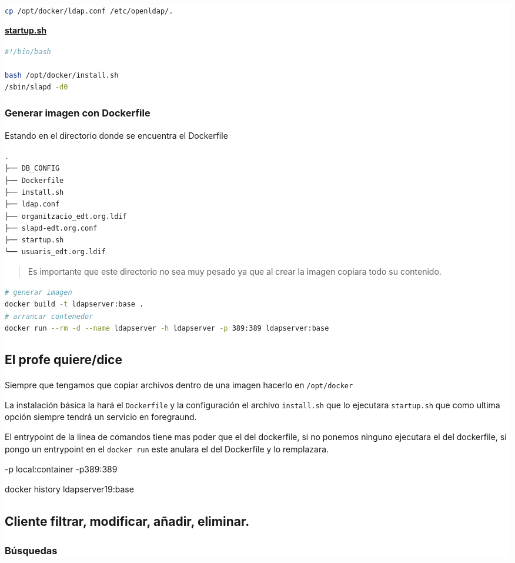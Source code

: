```bash
cp /opt/docker/ldap.conf /etc/openldap/.
```

**<u>startup.sh</u>**  

```bash
#!/bin/bash

bash /opt/docker/install.sh
/sbin/slapd -d0
```

### Generar imagen con Dockerfile

Estando en el directorio donde se encuentra el Dockerfile

```bash
.
├── DB_CONFIG
├── Dockerfile
├── install.sh
├── ldap.conf
├── organitzacio_edt.org.ldif
├── slapd-edt.org.conf
├── startup.sh
└── usuaris_edt.org.ldif
```

> Es importante que este directorio no sea muy pesado ya que al crear la imagen copiara todo su contenido.

```bash
# generar imagen
docker build -t ldapserver:base .
# arrancar contenedor
docker run --rm -d --name ldapserver -h ldapserver -p 389:389 ldapserver:base
```

## El profe quiere/dice

Siempre que tengamos que copiar archivos dentro de una imagen hacerlo en `/opt/docker` 

La instalación básica la hará el `Dockerfile` y la configuración el archivo `install.sh`  que lo ejecutara `startup.sh` que como ultima opción siempre tendrá un servicio en foregraund.

El entrypoint de la linea de comandos  tiene mas poder que el del dockerfile, si no ponemos ninguno ejecutara el del dockerfile, si pongo un entrypoint en el `docker run` este anulara el del Dockerfile y lo remplazara.

-p local:container -p389:389  

docker history ldapserver19:base

## Cliente filtrar, modificar, añadir, eliminar.

### Búsquedas
